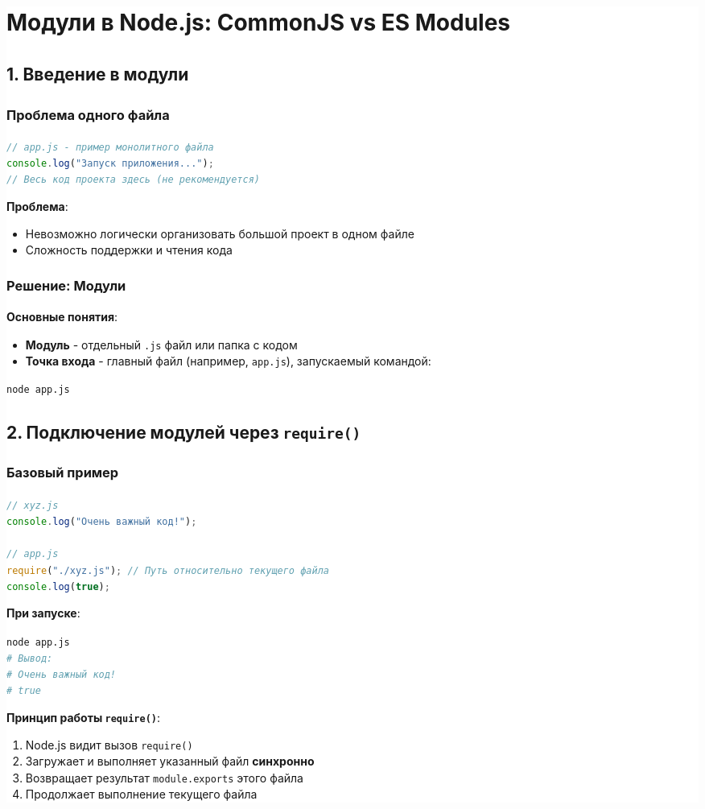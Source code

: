 # Модули в Node.js: CommonJS vs ES Modules

## 1. Введение в модули

### Проблема одного файла

```javascript
// app.js - пример монолитного файла
console.log("Запуск приложения...");
// Весь код проекта здесь (не рекомендуется)
```

**Проблема**:

- Невозможно логически организовать большой проект в одном файле
- Сложность поддержки и чтения кода

### Решение: Модули

**Основные понятия**:

- **Модуль** - отдельный `.js` файл или папка с кодом
- **Точка входа** - главный файл (например, `app.js`), запускаемый командой:

```bash
node app.js
```

## 2. Подключение модулей через `require()`

### Базовый пример

```javascript
// xyz.js
console.log("Очень важный код!");

// app.js
require("./xyz.js"); // Путь относительно текущего файла
console.log(true);
```

**При запуске**:

```bash
node app.js
# Вывод:
# Очень важный код!
# true
```

**Принцип работы `require()`**:

1. Node.js видит вызов `require()`
2. Загружает и выполняет указанный файл **синхронно**
3. Возвращает результат `module.exports` этого файла
4. Продолжает выполнение текущего файла
